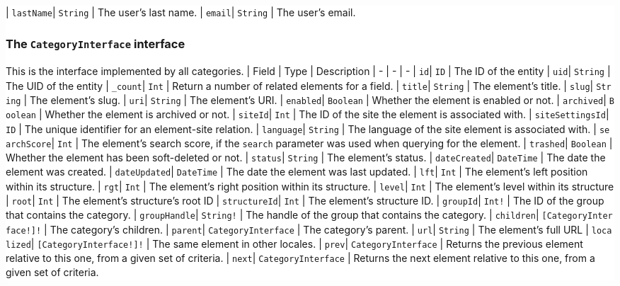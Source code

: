 | `lastName`| `String` | The user’s last name.
| `email`| `String` | The user’s email.


### The `CategoryInterface` interface
This is the interface implemented by all categories.
| Field | Type | Description
| - | - | -
| `id`| `ID` | The ID of the entity
| `uid`| `String` | The UID of the entity
| `_count`| `Int` | Return a number of related elements for a field.
| `title`| `String` | The element’s title.
| `slug`| `String` | The element’s slug.
| `uri`| `String` | The element’s URI.
| `enabled`| `Boolean` | Whether the element is enabled or not.
| `archived`| `Boolean` | Whether the element is archived or not.
| `siteId`| `Int` | The ID of the site the element is associated with.
| `siteSettingsId`| `ID` | The unique identifier for an element-site relation.
| `language`| `String` | The language of the site element is associated with.
| `searchScore`| `Int` | The element’s search score, if the `search` parameter was used when querying for the element.
| `trashed`| `Boolean` | Whether the element has been soft-deleted or not.
| `status`| `String` | The element’s status.
| `dateCreated`| `DateTime` | The date the element was created.
| `dateUpdated`| `DateTime` | The date the element was last updated.
| `lft`| `Int` | The element’s left position within its structure.
| `rgt`| `Int` | The element’s right position within its structure.
| `level`| `Int` | The element’s level within its structure
| `root`| `Int` | The element’s structure’s root ID
| `structureId`| `Int` | The element’s structure ID.
| `groupId`| `Int!` | The ID of the group that contains the category.
| `groupHandle`| `String!` | The handle of the group that contains the category.
| `children`| `[CategoryInterface!]!` | The category’s children.
| `parent`| `CategoryInterface` | The category’s parent.
| `url`| `String` | The element’s full URL
| `localized`| `[CategoryInterface!]!` | The same element in other locales.
| `prev`| `CategoryInterface` | Returns the previous element relative to this one, from a given set of criteria.
| `next`| `CategoryInterface` | Returns the next element relative to this one, from a given set of criteria.
